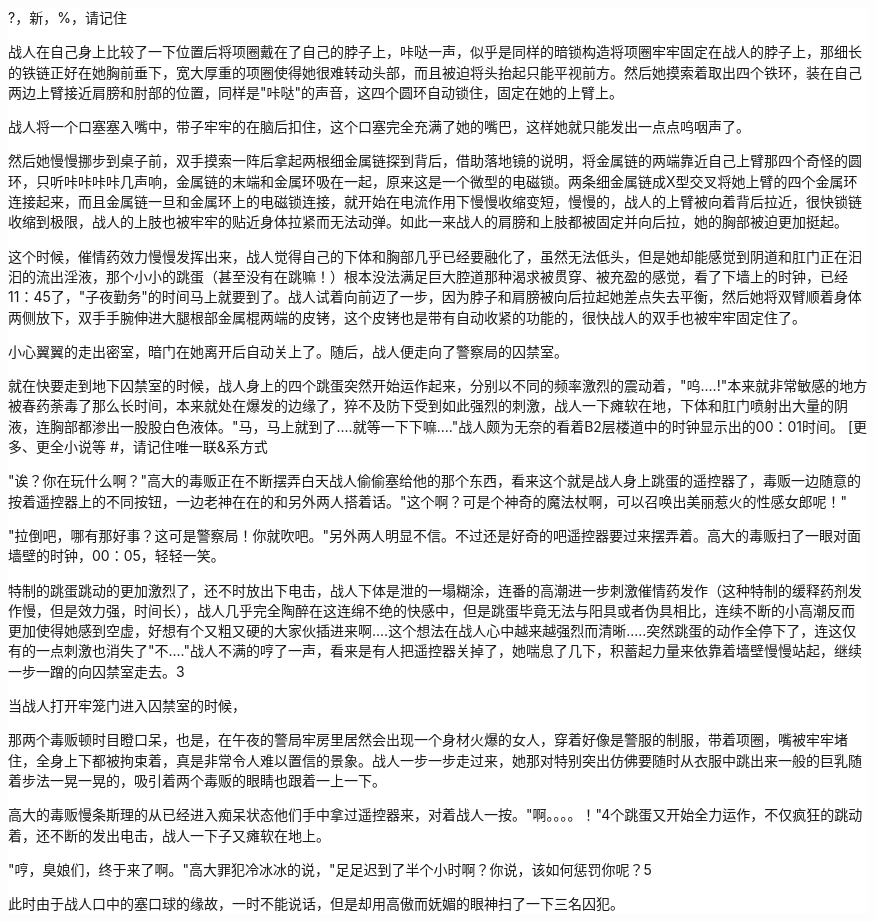 

?，新，%，请记住



战人在自己身上比较了一下位置后将项圈戴在了自己的脖子上，咔哒一声，似乎是同样的暗锁构造将项圈牢牢固定在战人的脖子上，那细长的铁链正好在她胸前垂下，宽大厚重的项圈使得她很难转动头部，而且被迫将头抬起只能平视前方。然后她摸索着取出四个铁环，装在自己两边上臂接近肩膀和肘部的位置，同样是"咔哒"的声音，这四个圆环自动锁住，固定在她的上臂上。



战人将一个口塞塞入嘴中，带子牢牢的在脑后扣住，这个口塞完全充满了她的嘴巴，这样她就只能发出一点点呜咽声了。



然后她慢慢挪步到桌子前，双手摸索一阵后拿起两根细金属链探到背后，借助落地镜的说明，将金属链的两端靠近自己上臂那四个奇怪的圆环，只听咔咔咔咔几声响，金属链的末端和金属环吸在一起，原来这是一个微型的电磁锁。两条细金属链成X型交叉将她上臂的四个金属环连接起来，而且金属链一旦和金属环上的电磁锁连接，就开始在电流作用下慢慢收缩变短，慢慢的，战人的上臂被向着背后拉近，很快锁链收缩到极限，战人的上肢也被牢牢的贴近身体拉紧而无法动弹。如此一来战人的肩膀和上肢都被固定并向后拉，她的胸部被迫更加挺起。



这个时候，催情药效力慢慢发挥出来，战人觉得自己的下体和胸部几乎已经要融化了，虽然无法低头，但是她却能感觉到阴道和肛门正在汩汩的流出淫液，那个小小的跳蛋（甚至没有在跳嘛！）根本没法满足巨大腔道那种渴求被贯穿、被充盈的感觉，看了下墙上的时钟，已经11：45了，"子夜勤务"的时间马上就要到了。战人试着向前迈了一步，因为脖子和肩膀被向后拉起她差点失去平衡，然后她将双臂顺着身体两侧放下，双手手腕伸进大腿根部金属棍两端的皮铐，这个皮铐也是带有自动收紧的功能的，很快战人的双手也被牢牢固定住了。





小心翼翼的走出密室，暗门在她离开后自动关上了。随后，战人便走向了警察局的囚禁室。



就在快要走到地下囚禁室的时候，战人身上的四个跳蛋突然开始运作起来，分别以不同的频率激烈的震动着，"呜....!"本来就非常敏感的地方被春药荼毒了那么长时间，本来就处在爆发的边缘了，猝不及防下受到如此强烈的刺激，战人一下瘫软在地，下体和肛门喷射出大量的阴液，连胸部都渗出一股股白色液体。"马，马上就到了....就等一下下嘛...."战人颇为无奈的看着B2层楼道中的时钟显示出的00：01时间。 [更多、更全小说等 #，请记住唯一联&系方式



"诶？你在玩什么啊？"高大的毒贩正在不断摆弄白天战人偷偷塞给他的那个东西，看来这个就是战人身上跳蛋的遥控器了，毒贩一边随意的按着遥控器上的不同按钮，一边老神在在的和另外两人搭着话。"这个啊？可是个神奇的魔法杖啊，可以召唤出美丽惹火的性感女郎呢！"



"拉倒吧，哪有那好事？这可是警察局！你就吹吧。"另外两人明显不信。不过还是好奇的吧遥控器要过来摆弄着。高大的毒贩扫了一眼对面墙壁的时钟，00：05，轻轻一笑。



特制的跳蛋跳动的更加激烈了，还不时放出下电击，战人下体是泄的一塌糊涂，连番的高潮进一步刺激催情药发作（这种特制的缓释药剂发作慢，但是效力强，时间长），战人几乎完全陶醉在这连绵不绝的快感中，但是跳蛋毕竟无法与阳具或者伪具相比，连续不断的小高潮反而更加使得她感到空虚，好想有个又粗又硬的大家伙插进来啊....这个想法在战人心中越来越强烈而清晰.....突然跳蛋的动作全停下了，连这仅有的一点刺激也消失了"不...."战人不满的哼了一声，看来是有人把遥控器关掉了，她喘息了几下，积蓄起力量来依靠着墙壁慢慢站起，继续一步一蹭的向囚禁室走去。3



当战人打开牢笼门进入囚禁室的时候，

那两个毒贩顿时目瞪口呆，也是，在午夜的警局牢房里居然会出现一个身材火爆的女人，穿着好像是警服的制服，带着项圈，嘴被牢牢堵住，全身上下都被拘束着，真是非常令人难以置信的景象。战人一步一步走过来，她那对特别突出仿佛要随时从衣服中跳出来一般的巨乳随着步法一晃一晃的，吸引着两个毒贩的眼睛也跟着一上一下。



高大的毒贩慢条斯理的从已经进入痴呆状态他们手中拿过遥控器来，对着战人一按。"啊。。。。！"4个跳蛋又开始全力运作，不仅疯狂的跳动着，还不断的发出电击，战人一下子又瘫软在地上。





"哼，臭娘们，终于来了啊。"高大罪犯冷冰冰的说，"足足迟到了半个小时啊？你说，该如何惩罚你呢？5



此时由于战人口中的塞口球的缘故，一时不能说话，但是却用高傲而妩媚的眼神扫了一下三名囚犯。
